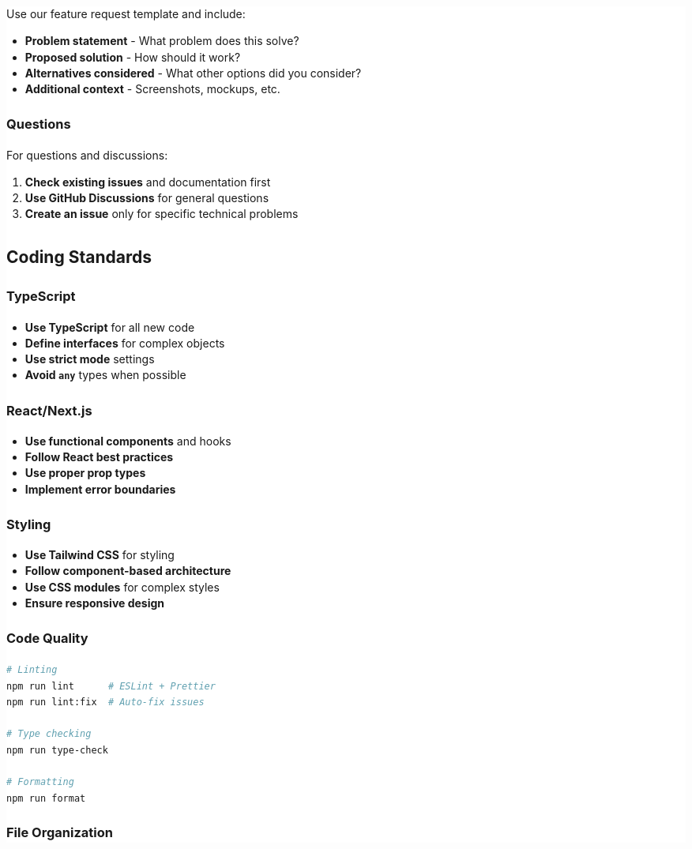 Use our feature request template and include:

- **Problem statement** - What problem does this solve?
- **Proposed solution** - How should it work?
- **Alternatives considered** - What other options did you consider?
- **Additional context** - Screenshots, mockups, etc.

### Questions

For questions and discussions:

1. **Check existing issues** and documentation first
2. **Use GitHub Discussions** for general questions
3. **Create an issue** only for specific technical problems

## Coding Standards

### TypeScript

- **Use TypeScript** for all new code
- **Define interfaces** for complex objects
- **Use strict mode** settings
- **Avoid `any`** types when possible

### React/Next.js

- **Use functional components** and hooks
- **Follow React best practices**
- **Use proper prop types**
- **Implement error boundaries**

### Styling

- **Use Tailwind CSS** for styling
- **Follow component-based architecture**
- **Use CSS modules** for complex styles
- **Ensure responsive design**

### Code Quality

```bash
# Linting
npm run lint      # ESLint + Prettier
npm run lint:fix  # Auto-fix issues

# Type checking
npm run type-check

# Formatting
npm run format
```

### File Organization
